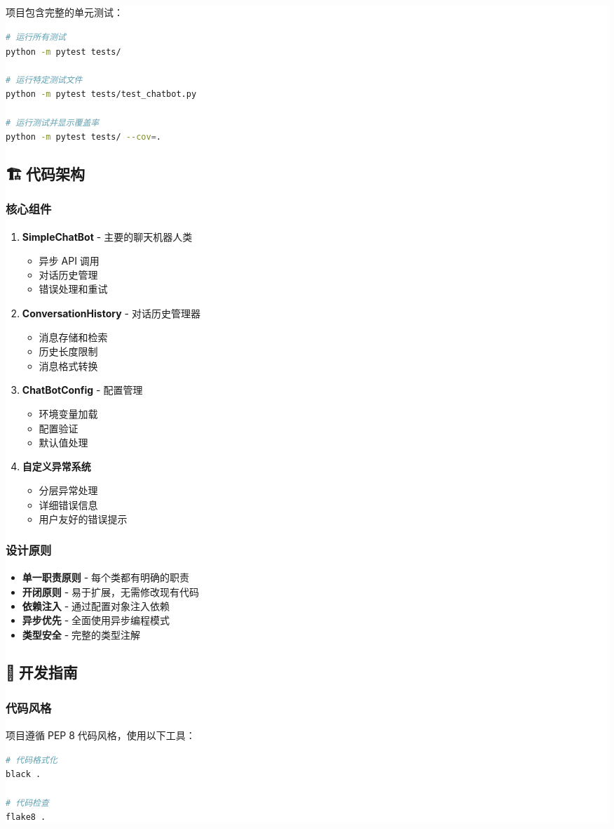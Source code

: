 项目包含完整的单元测试：

```bash
# 运行所有测试
python -m pytest tests/

# 运行特定测试文件
python -m pytest tests/test_chatbot.py

# 运行测试并显示覆盖率
python -m pytest tests/ --cov=.
```

## 🏗️ 代码架构

### 核心组件

1. **SimpleChatBot** - 主要的聊天机器人类
   - 异步 API 调用
   - 对话历史管理
   - 错误处理和重试

2. **ConversationHistory** - 对话历史管理器
   - 消息存储和检索
   - 历史长度限制
   - 消息格式转换

3. **ChatBotConfig** - 配置管理
   - 环境变量加载
   - 配置验证
   - 默认值处理

4. **自定义异常系统**
   - 分层异常处理
   - 详细错误信息
   - 用户友好的错误提示

### 设计原则

- **单一职责原则** - 每个类都有明确的职责
- **开闭原则** - 易于扩展，无需修改现有代码
- **依赖注入** - 通过配置对象注入依赖
- **异步优先** - 全面使用异步编程模式
- **类型安全** - 完整的类型注解

## 🔧 开发指南

### 代码风格

项目遵循 PEP 8 代码风格，使用以下工具：

```bash
# 代码格式化
black .

# 代码检查
flake8 .
```
